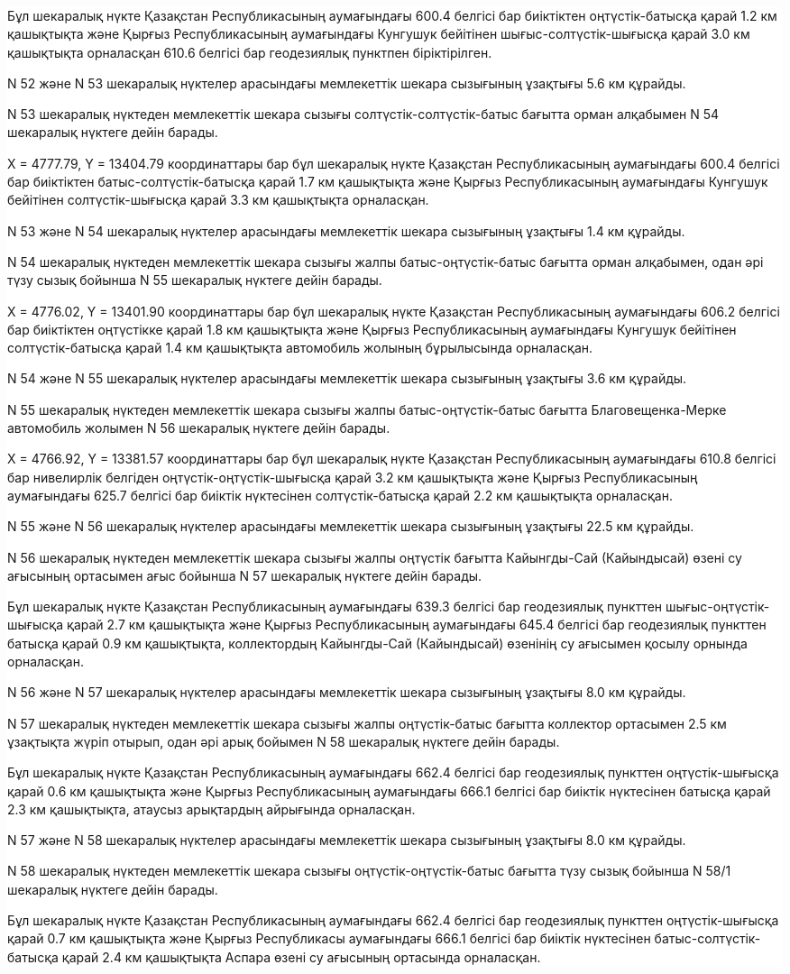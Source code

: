 Бұл шекаралық нүкте Қазақстан Республикасының аумағындағы 600.4 белгiсi бар биiктiктен оңтүстiк-батысқа қарай 1.2 км қашықтықта және Қырғыз Республикасының аумағындағы Кунгушук бейiтiнен шығыс-солтүстiк-шығысқа қарай 3.0 км қашықтықта орналасқан 610.6 белгiсi бар геодезиялық пунктпен бiрiктiрiлген.

N 52 және N 53 шекаралық нүктелер арасындағы мемлекеттiк шекара сызығының ұзақтығы 5.6 км құрайды.

N 53 шекаралық нүктеден мемлекеттiк шекара сызығы солтүстiк-солтүстiк-батыс бағытта орман алқабымен N 54 шекаралық нүктеге дейiн барады.

X = 4777.79, Y = 13404.79 координаттары бар бұл шекаралық нүкте Қазақстан Республикасының аумағындағы 600.4 белгiсi бар биiктiктен батыс-солтүстiк-батысқа қарай 1.7 км қашықтықта және Қырғыз Республикасының аумағындағы Кунгушук бейiтiнен солтүстiк-шығысқа қарай 3.3 км қашықтықта орналасқан.

N 53 және N 54 шекаралық нүктелер арасындағы мемлекеттiк шекара сызығының ұзақтығы 1.4 км құрайды.

N 54 шекаралық нүктеден мемлекеттiк шекара сызығы жалпы батыс-оңтүстiк-батыс бағытта орман алқабымен, одан әрi түзу сызық бойынша N 55 шекаралық нүктеге дейiн барады.

X = 4776.02, Ү = 13401.90 координаттары бар бұл шекаралық нүкте Қазақстан Республикасының аумағындағы 606.2 белгісі бар биіктiктен оңтүстікке қарай 1.8 км қашықтықта және Қырғыз Республикасының аумағындағы Кунгушук бейiтiнен солтүстiк-батысқа қарай 1.4 км қашықтықта автомобиль жолының бұрылысында орналасқан.

N 54 және N 55 шекаралық нүктелер арасындағы мемлекеттiк шекара сызығының ұзақтығы 3.6 км құрайды.

N 55 шекаралық нүктеден мемлекеттiк шекара сызығы жалпы батыс-оңтүстік-батыс бағытта Благовещенка-Мерке автомобиль жолымен N 56 шекаралық нүктеге дейiн барады.

Х = 4766.92, Y = 13381.57 координаттары бар бұл шекаралық нүкте Қазақстан Республикасының аумағындағы 610.8 белгісі бар нивелирлiк белгiден оңтүстік-оңтүстік-шығысқа қарай 3.2 км қашықтықта және Қырғыз Республикасының аумағындағы 625.7 белгiсі бар биiктiк нүктесінен солтүстiк-батысқа қарай 2.2 км қашықтықта орналасқан.

N 55 және N 56 шекаралық нүктелер арасындағы мемлекеттiк шекара сызығының ұзақтығы 22.5 км құрайды.

N 56 шекаралық нүктеден мемлекеттiк шекара сызығы жалпы оңтүстiк бағытта Кайынгды-Сай (Кайындысай) өзенi су ағысының ортасымен ағыс бойынша N 57 шекаралық нүктеге дейiн барады.

Бұл шекаралық нүкте Қазақстан Республикасының аумағындағы 639.3 белгісі бар геодезиялық пункттен шығыс-оңтүстiк-шығысқа қарай 2.7 км қашықтықта және Қырғыз Республикасының аумағындағы 645.4 белгісі бар геодезиялық пункттен батысқа қарай 0.9 км қашықтықта, коллектордың Кайынгды-Сай (Кайындысай) өзенiнiң су ағысымен қосылу орнында орналасқан.

N 56 және N 57 шекаралық нүктелер арасындағы мемлекеттiк шекара сызығының ұзақтығы 8.0 км құрайды.

N 57 шекаралық нүктеден мемлекеттiк шекара сызығы жалпы оңтүстiк-батыс бағытта коллектор ортасымен 2.5 км ұзақтықта жүрiп отырып, одан әрi арық бойымен N 58 шекаралық нүктеге дейiн барады.

Бұл шекаралық нүкте Қазақстан Республикасының аумағындағы 662.4 белгісі бар геодезиялық пункттен оңтүстiк-шығысқа қарай 0.6 км қашықтықта және Қырғыз Республикасының аумағындағы 666.1 белгiсi бар биiктiк нүктесінен батысқа қарай 2.3 км қашықтықта, атаусыз арықтардың айрығында орналасқан.

N 57 және N 58 шекаралық нүктелер арасындағы мемлекеттiк шекара сызығының ұзақтығы 8.0 км құрайды.

N 58 шекаралық нүктеден мемлекеттiк шекара сызығы оңтүстiк-оңтүстiк-батыс бағытта түзу сызық бойынша N 58/1 шекаралық нүктеге дейін барады.

Бұл шекаралық нүкте Қазақстан Республикасының аумағындағы 662.4 белгiсi бар геодезиялық пункттен оңтүстiк-шығысқа қарай 0.7 км қашықтықта және Қырғыз Республикасы аумағындағы 666.1 белгiсi бар биiктiк нүктесiнен батыс-солтүстiк-батысқа қарай 2.4 км қашықтықта Аспара өзенi су ағысының ортасында орналасқан.
